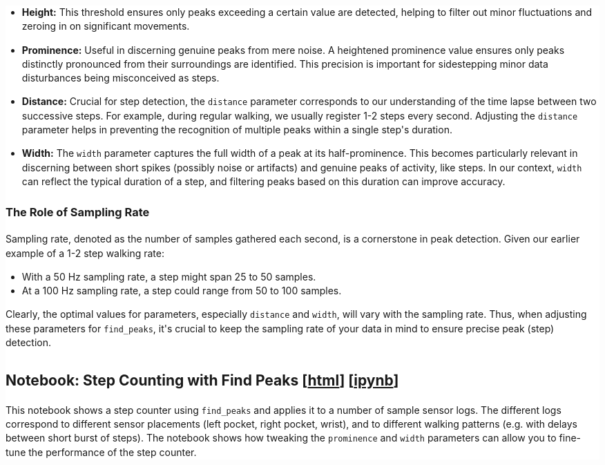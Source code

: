 - **Height:** This threshold ensures only peaks exceeding a certain value are detected, helping to filter out minor fluctuations and zeroing in on significant movements.

- **Prominence:** Useful in discerning genuine peaks from mere noise. A heightened prominence value ensures only peaks distinctly pronounced from their surroundings are identified. This precision is important for sidestepping minor data disturbances being misconceived as steps.

- **Distance:** Crucial for step detection, the `distance` parameter corresponds to our understanding of the time lapse between two successive steps. For example, during regular walking, we usually register 1-2 steps every second. Adjusting the `distance` parameter helps in preventing the recognition of multiple peaks within a single step's duration.

- **Width:** The `width` parameter captures the full width of a peak at its half-prominence. This becomes particularly relevant in discerning between short spikes (possibly noise or artifacts) and genuine peaks of activity, like steps. In our context, `width` can reflect the typical duration of a step, and filtering peaks based on this duration can improve accuracy.

### The Role of Sampling Rate

Sampling rate, denoted as the number of samples gathered each second, is a cornerstone in peak detection. Given our earlier example of a 1-2 step walking rate:

- With a 50 Hz sampling rate, a step might span 25 to 50 samples.
- At a 100 Hz sampling rate, a step could range from 50 to 100 samples.

Clearly, the optimal values for parameters, especially `distance` and `width`, will vary with the sampling rate. Thus, when adjusting these parameters for `find_peaks`, it's crucial to keep the sampling rate of your data in mind to ensure precise peak (step) detection.

## Notebook: Step Counting with Find Peaks [[html](notebooks/Chapter2-StepCounting.html)] [[ipynb](notebooks/step-counting.zip)]
This notebook shows a step counter using `find_peaks` and applies it to a number of sample sensor logs. The different logs correspond to different sensor placements (left pocket, right pocket, wrist), and to different walking patterns (e.g. with delays between short burst of steps). The notebook shows how tweaking the `prominence` and `width` parameters can allow you to fine-tune the performance of the step counter.

